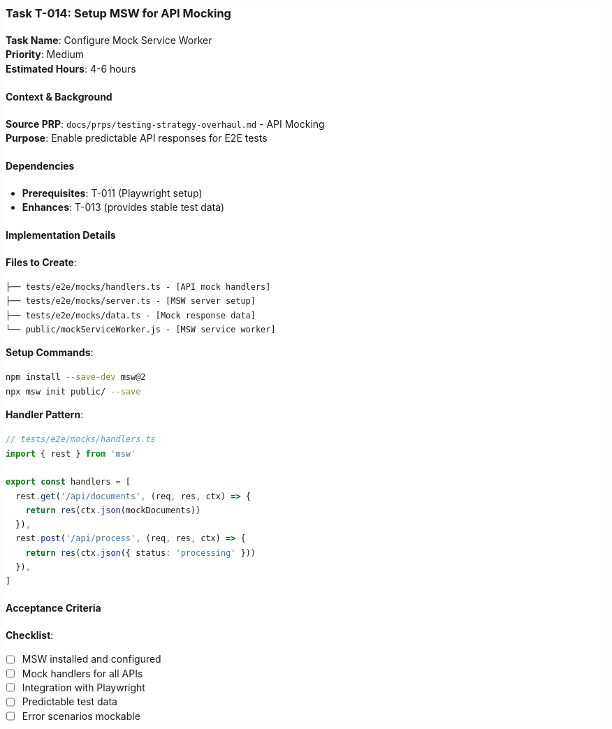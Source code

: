 ### Task T-014: Setup MSW for API Mocking

**Task Name**: Configure Mock Service Worker  
**Priority**: Medium  
**Estimated Hours**: 4-6 hours  

#### Context & Background
**Source PRP**: `docs/prps/testing-strategy-overhaul.md` - API Mocking  
**Purpose**: Enable predictable API responses for E2E tests  

#### Dependencies
- **Prerequisites**: T-011 (Playwright setup)
- **Enhances**: T-013 (provides stable test data)

#### Implementation Details

**Files to Create**:
```
├── tests/e2e/mocks/handlers.ts - [API mock handlers]
├── tests/e2e/mocks/server.ts - [MSW server setup]
├── tests/e2e/mocks/data.ts - [Mock response data]
└── public/mockServiceWorker.js - [MSW service worker]
```

**Setup Commands**:
```bash
npm install --save-dev msw@2
npx msw init public/ --save
```

**Handler Pattern**:
```typescript
// tests/e2e/mocks/handlers.ts
import { rest } from 'msw'

export const handlers = [
  rest.get('/api/documents', (req, res, ctx) => {
    return res(ctx.json(mockDocuments))
  }),
  rest.post('/api/process', (req, res, ctx) => {
    return res(ctx.json({ status: 'processing' }))
  }),
]
```

#### Acceptance Criteria

**Checklist**:
- [ ] MSW installed and configured
- [ ] Mock handlers for all APIs
- [ ] Integration with Playwright
- [ ] Predictable test data
- [ ] Error scenarios mockable
